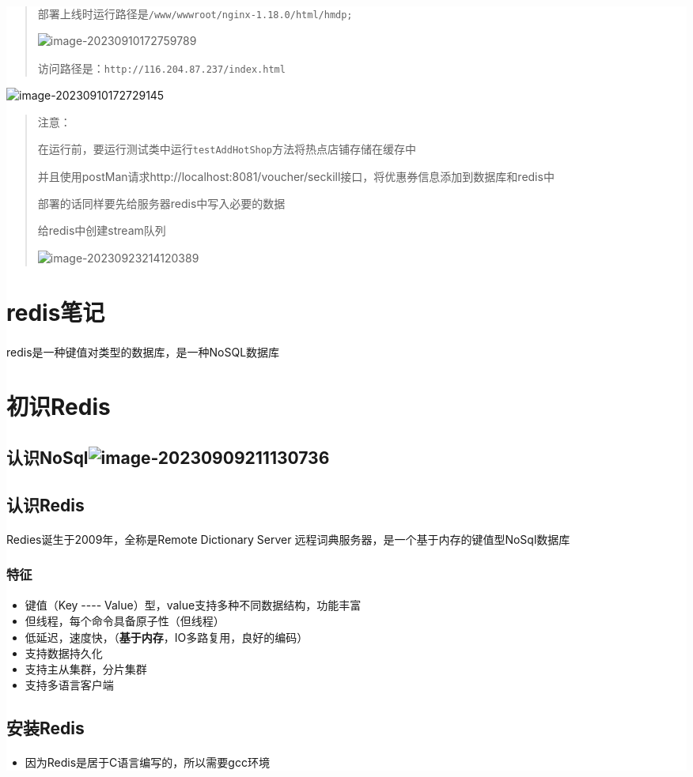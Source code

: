 > 部署上线时运行路径是`/www/wwwroot/nginx-1.18.0/html/hmdp;`
>
> ![image-20230910172759789](https://gitee.com/hyp02/typora_lmage/raw/master/img/image-20230910172759789.png)
>
> 访问路径是：`http://116.204.87.237/index.html`

![image-20230910172729145](https://gitee.com/hyp02/typora_lmage/raw/master/img/image-20230910172729145.png)

> 注意：
>
> 在运行前，要运行测试类中运行`testAddHotShop`方法将热点店铺存储在缓存中
>
> 并且使用postMan请求http://localhost:8081/voucher/seckill接口，将优惠券信息添加到数据库和redis中
>
> 部署的话同样要先给服务器redis中写入必要的数据
>
> 给redis中创建stream队列
>
> ![image-20230923214120389](https://gitee.com/hyp02/typora_lmage/raw/master/img/image-20230923214120389.png)



# redis笔记

redis是一种键值对类型的数据库，是一种NoSQL数据库

# 初识Redis

## 认识NoSql![image-20230909211130736](../../AppData/Roaming/Typora/typora-user-images/image-20230909211130736.png)

## 认识Redis

Redies诞生于2009年，全称是Remote Dictionary Server 远程词典服务器，是一个基于内存的键值型NoSql数据库

### 特征

- 键值（Key ---- Value）型，value支持多种不同数据结构，功能丰富
- 但线程，每个命令具备原子性（但线程）
- 低延迟，速度快，（**基于内存**，IO多路复用，良好的编码）
- 支持数据持久化
- 支持主从集群，分片集群
- 支持多语言客户端

## 安装Redis

- 因为Redis是居于C语言编写的，所以需要gcc环境
